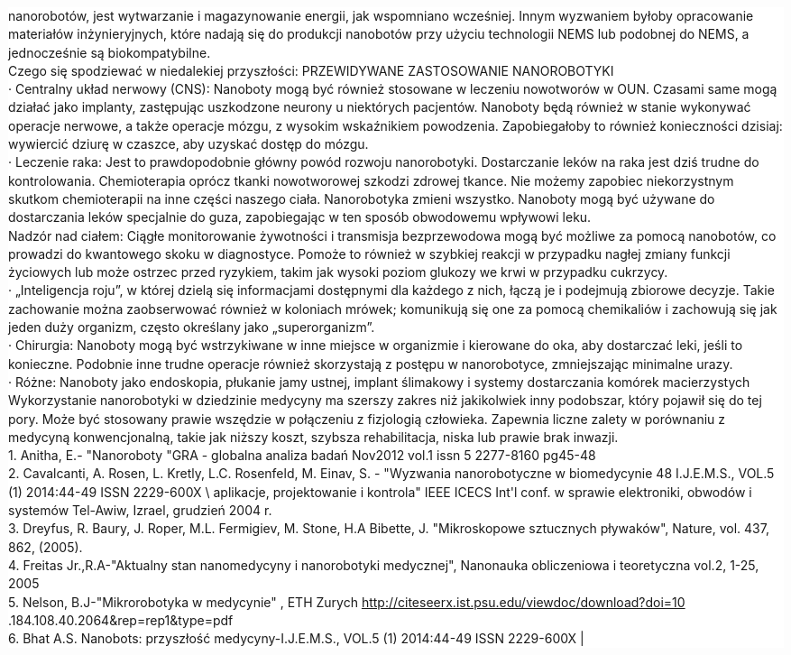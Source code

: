 nanorobotów, jest wytwarzanie i magazynowanie energii, jak wspomniano wcześniej. Innym wyzwaniem byłoby opracowanie materiałów inżynieryjnych, które nadają się do produkcji nanobotów przy użyciu technologii NEMS lub podobnej do NEMS, a jednocześnie są biokompatybilne.<br/>Czego się spodziewać w niedalekiej przyszłości: PRZEWIDYWANE ZASTOSOWANIE NANOROBOTYKI<br/>· Centralny układ nerwowy (CNS): Nanoboty mogą być również stosowane w leczeniu nowotworów w OUN. Czasami same mogą działać jako implanty, zastępując uszkodzone neurony u niektórych pacjentów. Nanoboty będą również w stanie wykonywać operacje nerwowe, a także operacje mózgu, z wysokim wskaźnikiem powodzenia. Zapobiegałoby to również konieczności dzisiaj: wywiercić dziurę w czaszce, aby uzyskać dostęp do mózgu.<br/>· Leczenie raka: Jest to prawdopodobnie główny powód rozwoju nanorobotyki. Dostarczanie leków na raka jest dziś trudne do kontrolowania. Chemioterapia oprócz tkanki nowotworowej szkodzi zdrowej tkance. Nie możemy zapobiec niekorzystnym skutkom chemioterapii na inne części naszego ciała. Nanorobotyka zmieni wszystko. Nanoboty mogą być używane do dostarczania leków specjalnie do guza, zapobiegając w ten sposób obwodowemu wpływowi leku.<br/>Nadzór nad ciałem: Ciągłe monitorowanie żywotności i transmisja bezprzewodowa mogą być możliwe za pomocą nanobotów, co prowadzi do kwantowego skoku w diagnostyce. Pomoże to również w szybkiej reakcji w przypadku nagłej zmiany funkcji życiowych lub może ostrzec przed ryzykiem, takim jak wysoki poziom glukozy we krwi w przypadku cukrzycy.<br/>· „Inteligencja roju”, w której dzielą się informacjami dostępnymi dla każdego z nich, łączą je i podejmują zbiorowe decyzje. Takie zachowanie można zaobserwować również w koloniach mrówek; komunikują się one za pomocą chemikaliów i zachowują się jak jeden duży organizm, często określany jako „superorganizm”.<br/>· Chirurgia: Nanoboty mogą być wstrzykiwane w inne miejsce w organizmie i kierowane do oka, aby dostarczać leki, jeśli to konieczne. Podobnie inne trudne operacje również skorzystają z postępu w nanorobotyce, zmniejszając minimalne urazy.<br/>· Różne: Nanoboty jako endoskopia, płukanie jamy ustnej, implant ślimakowy i systemy dostarczania komórek macierzystych<br/>Wykorzystanie nanorobotyki w dziedzinie medycyny ma szerszy zakres niż jakikolwiek inny podobszar, który pojawił się do tej pory. Może być stosowany prawie wszędzie w połączeniu z fizjologią człowieka. Zapewnia liczne zalety w porównaniu z medycyną konwencjonalną, takie jak niższy koszt, szybsza rehabilitacja, niska lub prawie brak inwazji.<br/>1. Anitha, E.- "Nanoroboty "GRA - globalna analiza badań Nov2012 vol.1 issn 5 2277-8160 pg45-48<br/>2. Cavalcanti, A. Rosen, L. Kretly, L.C. Rosenfeld, M. Einav, S. - "Wyzwania nanorobotyczne w biomedycynie 48 I.J.E.M.S., VOL.5 (1) 2014:44-49 ISSN 2229-600X \ aplikacje, projektowanie i kontrola" IEEE ICECS Int'l conf. w sprawie elektroniki, obwodów i systemów Tel-Awiw, Izrael, grudzień 2004 r.<br/>3. Dreyfus, R. Baury, J. Roper, M.L. Fermigiev, M. Stone, H.A Bibette, J. "Mikroskopowe sztucznych pływaków", Nature, vol. 437, 862, (2005).<br/>4. Freitas Jr.,R.A-"Aktualny stan nanomedycyny i nanorobotyki medycznej", Nanonauka obliczeniowa i teoretyczna vol.2, 1-25, 2005<br/>5. Nelson, B.J-"Mikrorobotyka w medycynie" , ETH Zurych http://citeseerx.ist.psu.edu/viewdoc/download?doi=10 .184.108.40.2064&rep=rep1&type=pdf<br/>6. Bhat A.S. Nanobots: przyszłość medycyny-I.J.E.M.S., VOL.5 (1) 2014:44-49 ISSN 2229-600X |